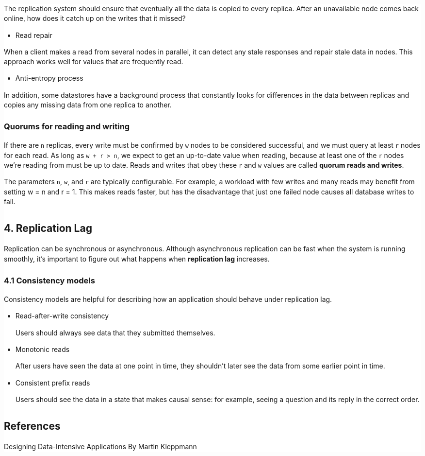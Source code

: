 The replication system should ensure that eventually all the data is copied to every replica. After an unavailable 
node comes back online, how does it catch up on the writes that it missed?

- Read repair

When a client makes a read from several nodes in parallel, it can detect any stale responses and repair stale data 
  in nodes. This approach works well for values that are frequently read.

- Anti-entropy process

In addition, some datastores have a background process that constantly looks for differences in the data between 
replicas and copies any missing data from one replica to another.

### Quorums for reading and writing

If there are `n` replicas, every write must be confirmed by `w` nodes to be considered successful, and we must query at 
least `r` nodes for each read. As long as `w + r > n`, we expect to get an up-to-date value when reading, because at 
least one of the `r` nodes we’re reading from must be up to date. Reads and writes that obey these `r` and `w` values are 
called **quorum reads and writes**.

The parameters `n`, `w`, and `r` are typically configurable. For example, a workload with few writes and many reads 
may benefit from setting w = n and r = 1. This makes reads faster, but has the disadvantage that just one failed 
node causes all database writes to fail.

## 4. Replication Lag

Replication can be synchronous or asynchronous. Although asynchronous replication can be fast when the system is 
running smoothly, it’s important to figure out what happens when **replication lag** increases.

### 4.1 Consistency models

Consistency models are helpful for describing how an application should behave under replication lag.

- Read-after-write consistency

    Users should always see data that they submitted themselves.

- Monotonic reads

    After users have seen the data at one point in time, they shouldn’t later see the data from some earlier point in time.

- Consistent prefix reads

    Users should see the data in a state that makes causal sense: for example, seeing a question and its reply in the 
  correct order.

## References

Designing Data-Intensive Applications By Martin Kleppmann

